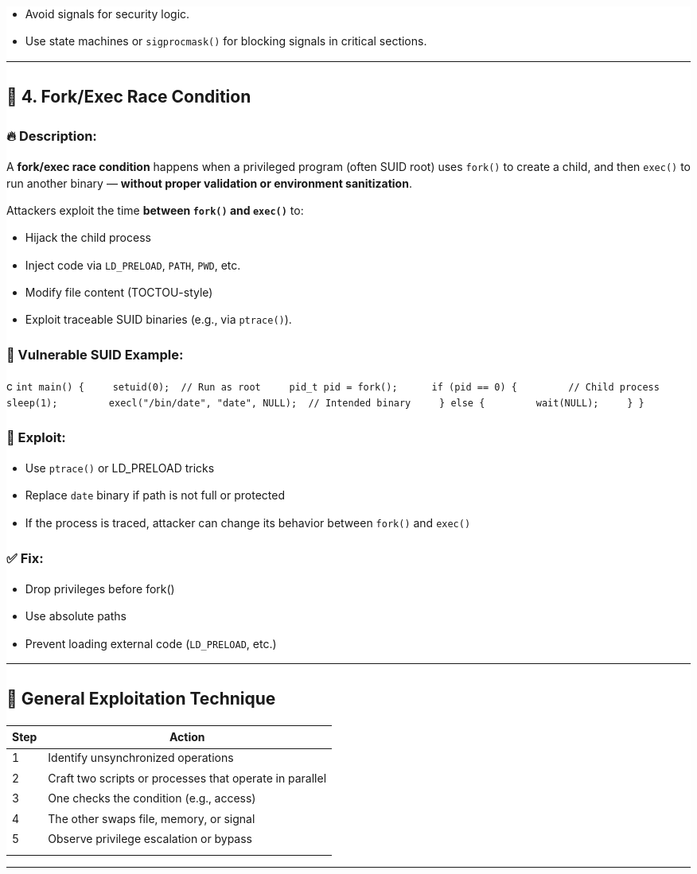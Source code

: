 - Avoid signals for security logic.
    
- Use state machines or `sigprocmask()` for blocking signals in critical sections.
    

---

## 👥 4. Fork/Exec Race Condition

### 🔥 Description:

A **fork/exec race condition** happens when a privileged program (often SUID root) uses `fork()` to create a child, and then `exec()` to run another binary — **without proper validation or environment sanitization**.

Attackers exploit the time **between `fork()` and `exec()`** to:

- Hijack the child process
    
- Inject code via `LD_PRELOAD`, `PATH`, `PWD`, etc.
    
- Modify file content (TOCTOU-style)
    
- Exploit traceable SUID binaries (e.g., via `ptrace()`).

### 🧪 Vulnerable SUID Example:

c
`int main() {     setuid(0);  // Run as root     pid_t pid = fork();      if (pid == 0) {         // Child process         sleep(1);         execl("/bin/date", "date", NULL);  // Intended binary     } else {         wait(NULL);     } }`

### 🎯 Exploit:

- Use `ptrace()` or LD_PRELOAD tricks
    
- Replace `date` binary if path is not full or protected
    
- If the process is traced, attacker can change its behavior between `fork()` and `exec()`
    

### ✅ Fix:

- Drop privileges before fork()
    
- Use absolute paths
    
- Prevent loading external code (`LD_PRELOAD`, etc.)
    

---

## 🔧 General Exploitation Technique

| Step | Action                                                  |
| ---- | ------------------------------------------------------- |
| 1    | Identify unsynchronized operations                      |
| 2    | Craft two scripts or processes that operate in parallel |
| 3    | One checks the condition (e.g., access)                 |
| 4    | The other swaps file, memory, or signal                 |
| 5    | Observe privilege escalation or bypass                  |
|      |                                                         |

---